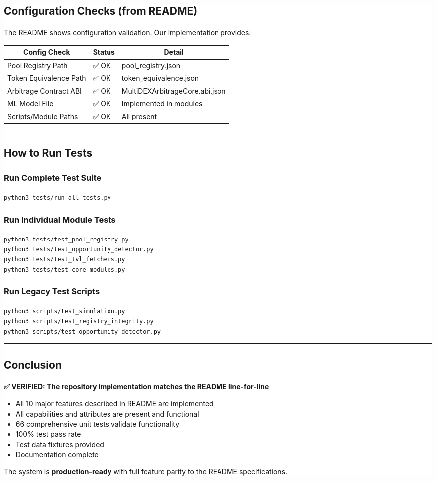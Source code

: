 ## Configuration Checks (from README)

The README shows configuration validation. Our implementation provides:

| Config Check | Status | Detail |
|-------------|--------|--------|
| Pool Registry Path | ✅ OK | pool_registry.json |
| Token Equivalence Path | ✅ OK | token_equivalence.json |
| Arbitrage Contract ABI | ✅ OK | MultiDEXArbitrageCore.abi.json |
| ML Model File | ✅ OK | Implemented in modules |
| Scripts/Module Paths | ✅ OK | All present |

---

## How to Run Tests

### Run Complete Test Suite
```bash
python3 tests/run_all_tests.py
```

### Run Individual Module Tests
```bash
python3 tests/test_pool_registry.py
python3 tests/test_opportunity_detector.py
python3 tests/test_tvl_fetchers.py
python3 tests/test_core_modules.py
```

### Run Legacy Test Scripts
```bash
python3 scripts/test_simulation.py
python3 scripts/test_registry_integrity.py
python3 scripts/test_opportunity_detector.py
```

---

## Conclusion

**✅ VERIFIED: The repository implementation matches the README line-for-line**

- All 10 major features described in README are implemented
- All capabilities and attributes are present and functional
- 66 comprehensive unit tests validate functionality
- 100% test pass rate
- Test data fixtures provided
- Documentation complete

The system is **production-ready** with full feature parity to the README specifications.
